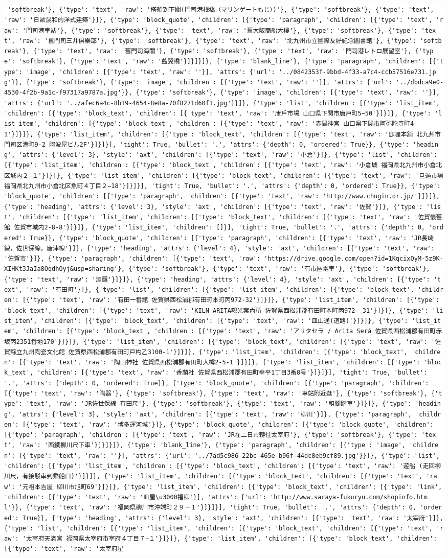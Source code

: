 ```
 'softbreak'}, {'type': 'text', 'raw': '搭船到下關(門司港桟橋（マリンゲートもじ）)'}, {'type': 'softbreak'}, {'type': 'text', 'raw': '日歐混和的洋式建築'}]}, {'type': 'block_quote', 'children': [{'type': 'paragraph', 'children': [{'type': 'text', 'raw': '門司港車站'}, {'type': 'softbreak'}, {'type': 'text', 'raw': '舊大阪商船大樓'}, {'type': 'softbreak'}, {'type': 'text', 'raw': '舊門司三井俱樂部'}, {'type': 'softbreak'}, {'type': 'text', 'raw': '北九州市立國際友好紀念圖書館'}, {'type': 'softbreak'}, {'type': 'text', 'raw': '舊門司海關'}, {'type': 'softbreak'}, {'type': 'text', 'raw': '門司港レトロ展望室'}, {'type': 'softbreak'}, {'type': 'text', 'raw': '藍翼橋'}]}]}]}, {'type': 'blank_line'}, {'type': 'paragraph', 'children': [{'type': 'image', 'children': [{'type': 'text', 'raw': ''}], 'attrs': {'url': '../0842353f-9bbd-4f33-a7c4-ccb57516e731.jpg'}}, {'type': 'softbreak'}, {'type': 'image', 'children': [{'type': 'text', 'raw': ''}], 'attrs': {'url': '../dbdca9e0-4530-4f2b-9a1c-f97317a9787a.jpg'}}, {'type': 'softbreak'}, {'type': 'image', 'children': [{'type': 'text', 'raw': ''}], 'attrs': {'url': '../afec6a4c-8b19-4654-8e8a-70f8271d60f1.jpg'}}]}, {'type': 'list', 'children': [{'type': 'list_item', 'children': [{'type': 'block_text', 'children': [{'type': 'text', 'raw': '唐戶市場 山口県下関市唐戸町5−50'}]}]}, {'type': 'list_item', 'children': [{'type': 'block_text', 'children': [{'type': 'text', 'raw': '赤間神宮 山口県下関市阿弥陀寺町4-1'}]}]}, {'type': 'list_item', 'children': [{'type': 'block_text', 'children': [{'type': 'text', 'raw': '伽喱本舖 北九州市門司区港町9-2 阿波屋ビル2F'}]}]}], 'tight': True, 'bullet': '.', 'attrs': {'depth': 0, 'ordered': True}}, {'type': 'heading', 'attrs': {'level': 3}, 'style': 'axt', 'children': [{'type': 'text', 'raw': '小倉'}]}, {'type': 'list', 'children': [{'type': 'list_item', 'children': [{'type': 'block_text', 'children': [{'type': 'text', 'raw': '小倉城 福岡県北九州市小倉北区城内２−１'}]}]}, {'type': 'list_item', 'children': [{'type': 'block_text', 'children': [{'type': 'text', 'raw': '旦過市場 福岡県北九州市小倉北区魚町４丁目２−18'}]}]}], 'tight': True, 'bullet': '.', 'attrs': {'depth': 0, 'ordered': True}}, {'type': 'block_quote', 'children': [{'type': 'paragraph', 'children': [{'type': 'text', 'raw': 'http://www.chugin.or.jp/'}]}]}, {'type': 'heading', 'attrs': {'level': 3}, 'style': 'axt', 'children': [{'type': 'text', 'raw': '佐賀'}]}, {'type': 'list', 'children': [{'type': 'list_item', 'children': [{'type': 'block_text', 'children': [{'type': 'text', 'raw': '佐賀懷舊館 佐賀市城内2-8-8'}]}]}, {'type': 'list_item', 'children': []}], 'tight': True, 'bullet': '.', 'attrs': {'depth': 0, 'ordered': True}}, {'type': 'block_quote', 'children': [{'type': 'paragraph', 'children': [{'type': 'text', 'raw': 'JR長崎線，佐世保線，唐津線'}]}, {'type': 'heading', 'attrs': {'level': 4}, 'style': 'axt', 'children': [{'type': 'text', 'raw': '佐賀市'}]}, {'type': 'paragraph', 'children': [{'type': 'text', 'raw': 'https://drive.google.com/open?id=1KqcixQyM-5z9K-XIHKt3JaIa8OqdhOyj&usp=sharing'}, {'type': 'softbreak'}, {'type': 'text', 'raw': '有市區電車'}, {'type': 'softbreak'}, {'type': 'text', 'raw': '酒釀'}]}]}, {'type': 'heading', 'attrs': {'level': 4}, 'style': 'axt', 'children': [{'type': 'text', 'raw': '有田町'}]}, {'type': 'list', 'children': [{'type': 'list_item', 'children': [{'type': 'block_text', 'children': [{'type': 'text', 'raw': '有田一番館 佐賀県西松浦郡有田町本町丙972-32'}]}]}, {'type': 'list_item', 'children': [{'type': 'block_text', 'children': [{'type': 'text', 'raw': 'KILN ARITA觀光案內所 佐賀県西松浦郡有田町本町丙972- 31'}]}]}, {'type': 'list_item', 'children': [{'type': 'block_text', 'children': [{'type': 'text', 'raw': '皿山通(道路)'}]}]}, {'type': 'list_item', 'children': [{'type': 'block_text', 'children': [{'type': 'text', 'raw': 'アリタセラ / Arita Será 佐賀県西松浦郡有田町赤坂丙2351番地170'}]}]}, {'type': 'list_item', 'children': [{'type': 'block_text', 'children': [{'type': 'text', 'raw': '佐賀縣立九州陶瓷文化館 佐賀県西松浦郡有田町戸杓乙3100-1'}]}]}, {'type': 'list_item', 'children': [{'type': 'block_text', 'children': [{'type': 'text', 'raw': '陶山神社 佐賀県西松浦郡有田町大樽2-5-1'}]}]}, {'type': 'list_item', 'children': [{'type': 'block_text', 'children': [{'type': 'text', 'raw': '香蘭社 佐賀県西松浦郡有田町幸平1丁目3番8号'}]}]}], 'tight': True, 'bullet': '.', 'attrs': {'depth': 0, 'ordered': True}}, {'type': 'block_quote', 'children': [{'type': 'paragraph', 'children': [{'type': 'text', 'raw': '陶器'}, {'type': 'softbreak'}, {'type': 'text', 'raw': '車站附近逛'}, {'type': 'softbreak'}, {'type': 'text', 'raw': 'JR佐世保線 有田尺'}, {'type': 'softbreak'}, {'type': 'text', 'raw': '租腳踏車'}]}]}, {'type': 'heading', 'attrs': {'level': 3}, 'style': 'axt', 'children': [{'type': 'text', 'raw': '柳川'}]}, {'type': 'paragraph', 'children': [{'type': 'text', 'raw': '博多運河城'}]}, {'type': 'block_quote', 'children': [{'type': 'block_quote', 'children': [{'type': 'paragraph', 'children': [{'type': 'text', 'raw': 'JR在二日市轉往太宰府'}, {'type': 'softbreak'}, {'type': 'text', 'raw': '西鐵柳川尺下車'}]}]}]}, {'type': 'blank_line'}, {'type': 'paragraph', 'children': [{'type': 'image', 'children': [{'type': 'text', 'raw': ''}], 'attrs': {'url': '../7ad5c986-22bc-465e-b96f-44dc8eb9cf89.jpg'}}]}, {'type': 'list', 'children': [{'type': 'list_item', 'children': [{'type': 'block_text', 'children': [{'type': 'text', 'raw': '遊船 (走回柳川尺，有接駁車到乘船口)'}]}]}, {'type': 'list_item', 'children': [{'type': 'block_text', 'children': [{'type': 'text', 'raw': '元祖本吉屋 柳川市旭町69'}]}]}, {'type': 'list_item', 'children': [{'type': 'block_text', 'children': [{'type': 'link', 'children': [{'type': 'text', 'raw': '皿屋\u3000福柳'}], 'attrs': {'url': 'http://www.saraya-fukuryu.com/shopinfo.html'}}, {'type': 'text', 'raw': '福岡県柳川市沖端町２９－１'}]}]}], 'tight': True, 'bullet': '.', 'attrs': {'depth': 0, 'ordered': True}}, {'type': 'heading', 'attrs': {'level': 3}, 'style': 'axt', 'children': [{'type': 'text', 'raw': '太宰府'}]}, {'type': 'list', 'children': [{'type': 'list_item', 'children': [{'type': 'block_text', 'children': [{'type': 'text', 'raw': '太宰府天滿宮 福岡県太宰府市宰府４丁目７−１'}]}]}, {'type': 'list_item', 'children': [{'type': 'block_text', 'children': [{'type': 'text', 'raw': '太宰府星
```